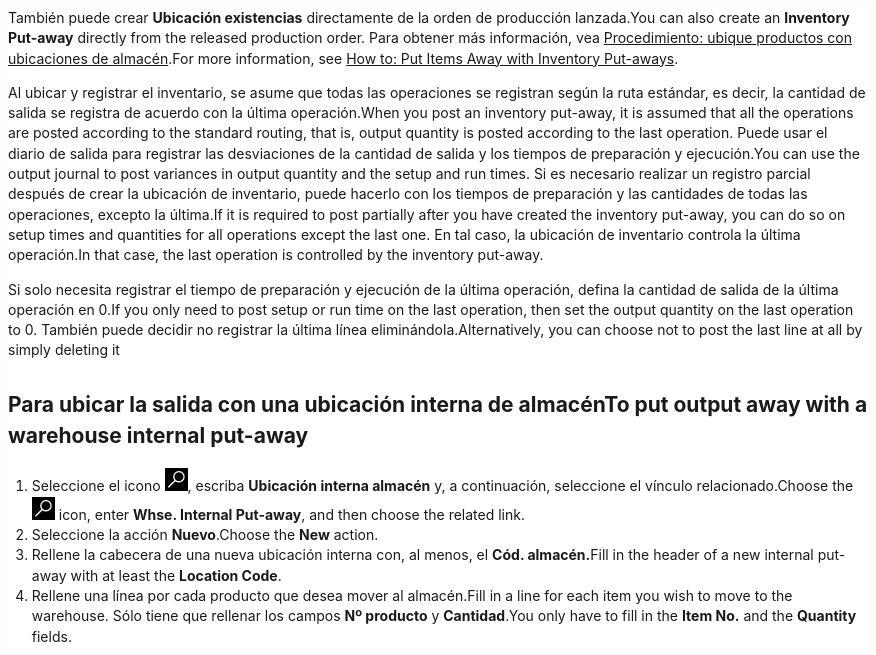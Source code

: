 <span data-ttu-id="db246-123">También puede crear **Ubicación existencias** directamente de la orden de producción lanzada.</span><span class="sxs-lookup"><span data-stu-id="db246-123">You can also create an **Inventory Put-away** directly from the released production order.</span></span> <span data-ttu-id="db246-124">Para obtener más información, vea [Procedimiento: ubique productos con ubicaciones de almacén](warehouse-how-to-put-items-away-with-inventory-put-aways.md).</span><span class="sxs-lookup"><span data-stu-id="db246-124">For more information, see [How to: Put Items Away with Inventory Put-aways](warehouse-how-to-put-items-away-with-inventory-put-aways.md).</span></span>  

<span data-ttu-id="db246-125">Al ubicar y registrar el inventario, se asume que todas las operaciones se registran según la ruta estándar, es decir, la cantidad de salida se registra de acuerdo con la última operación.</span><span class="sxs-lookup"><span data-stu-id="db246-125">When you post an inventory put-away, it is assumed that all the operations are posted according to the standard routing, that is, output quantity is posted according to the last operation.</span></span> <span data-ttu-id="db246-126">Puede usar el diario de salida para registrar las desviaciones de la cantidad de salida y los tiempos de preparación y ejecución.</span><span class="sxs-lookup"><span data-stu-id="db246-126">You can use the output journal to post variances in output quantity and the setup and run times.</span></span> <span data-ttu-id="db246-127">Si es necesario realizar un registro parcial después de crear la ubicación de inventario, puede hacerlo con los tiempos de preparación y las cantidades de todas las operaciones, excepto la última.</span><span class="sxs-lookup"><span data-stu-id="db246-127">If it is required to post partially after you have created the inventory put-away, you can do so on setup times and quantities for all operations except the last one.</span></span> <span data-ttu-id="db246-128">En tal caso, la ubicación de inventario controla la última operación.</span><span class="sxs-lookup"><span data-stu-id="db246-128">In that case, the last operation is controlled by the inventory put-away.</span></span>  

<span data-ttu-id="db246-129">Si solo necesita registrar el tiempo de preparación y ejecución de la última operación, defina la cantidad de salida de la última operación en 0.</span><span class="sxs-lookup"><span data-stu-id="db246-129">If you only need to post setup or run time on the last operation, then set the output quantity on the last operation to 0.</span></span> <span data-ttu-id="db246-130">También puede decidir no registrar la última línea eliminándola.</span><span class="sxs-lookup"><span data-stu-id="db246-130">Alternatively, you can choose not to post the last line at all by simply deleting it</span></span>  

## <a name="to-put-output-away-with-a-warehouse-internal-put-away"></a><span data-ttu-id="db246-131">Para ubicar la salida con una ubicación interna de almacén</span><span class="sxs-lookup"><span data-stu-id="db246-131">To put output away with a warehouse internal put-away</span></span>
1.  <span data-ttu-id="db246-132">Seleccione el icono ![Buscar página o informe](media/ui-search/search_small.png "icono Buscar página o informe"), escriba **Ubicación interna almacén** y, a continuación, seleccione el vínculo relacionado.</span><span class="sxs-lookup"><span data-stu-id="db246-132">Choose the ![Search for Page or Report](media/ui-search/search_small.png "Search for Page or Report icon") icon, enter **Whse. Internal Put-away**, and then choose the related link.</span></span>  
2. <span data-ttu-id="db246-133">Seleccione la acción **Nuevo**.</span><span class="sxs-lookup"><span data-stu-id="db246-133">Choose the **New** action.</span></span>
3. <span data-ttu-id="db246-134">Rellene la cabecera de una nueva ubicación interna con, al menos, el **Cód. almacén.**</span><span class="sxs-lookup"><span data-stu-id="db246-134">Fill in the header of a new internal put-away with at least the **Location Code**.</span></span>  
4. <span data-ttu-id="db246-135">Rellene una línea por cada producto que desea mover al almacén.</span><span class="sxs-lookup"><span data-stu-id="db246-135">Fill in a line for each item you wish to move to the warehouse.</span></span> <span data-ttu-id="db246-136">Sólo tiene que rellenar los campos **Nº producto** y **Cantidad**.</span><span class="sxs-lookup"><span data-stu-id="db246-136">You only have to fill in the **Item No.** and the **Quantity** fields.</span></span>  
